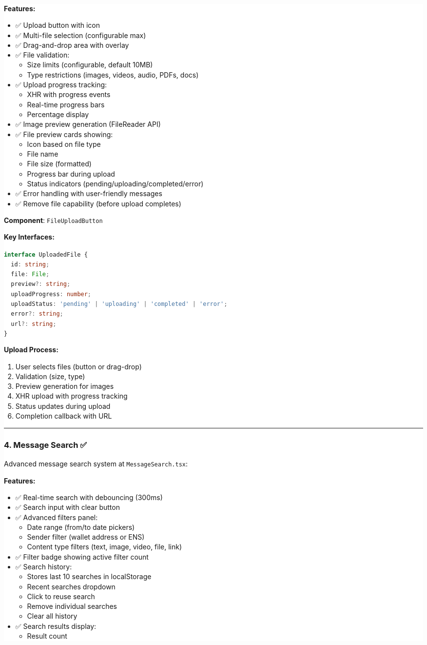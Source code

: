 **Features:**
- ✅ Upload button with icon
- ✅ Multi-file selection (configurable max)
- ✅ Drag-and-drop area with overlay
- ✅ File validation:
  - Size limits (configurable, default 10MB)
  - Type restrictions (images, videos, audio, PDFs, docs)
- ✅ Upload progress tracking:
  - XHR with progress events
  - Real-time progress bars
  - Percentage display
- ✅ Image preview generation (FileReader API)
- ✅ File preview cards showing:
  - Icon based on file type
  - File name
  - File size (formatted)
  - Progress bar during upload
  - Status indicators (pending/uploading/completed/error)
- ✅ Error handling with user-friendly messages
- ✅ Remove file capability (before upload completes)

**Component**: `FileUploadButton`

**Key Interfaces:**
```typescript
interface UploadedFile {
  id: string;
  file: File;
  preview?: string;
  uploadProgress: number;
  uploadStatus: 'pending' | 'uploading' | 'completed' | 'error';
  error?: string;
  url?: string;
}
```

**Upload Process:**
1. User selects files (button or drag-drop)
2. Validation (size, type)
3. Preview generation for images
4. XHR upload with progress tracking
5. Status updates during upload
6. Completion callback with URL

---

### 4. **Message Search** ✅

Advanced message search system at `MessageSearch.tsx`:

**Features:**
- ✅ Real-time search with debouncing (300ms)
- ✅ Search input with clear button
- ✅ Advanced filters panel:
  - Date range (from/to date pickers)
  - Sender filter (wallet address or ENS)
  - Content type filters (text, image, video, file, link)
- ✅ Filter badge showing active filter count
- ✅ Search history:
  - Stores last 10 searches in localStorage
  - Recent searches dropdown
  - Click to reuse search
  - Remove individual searches
  - Clear all history
- ✅ Search results display:
  - Result count
